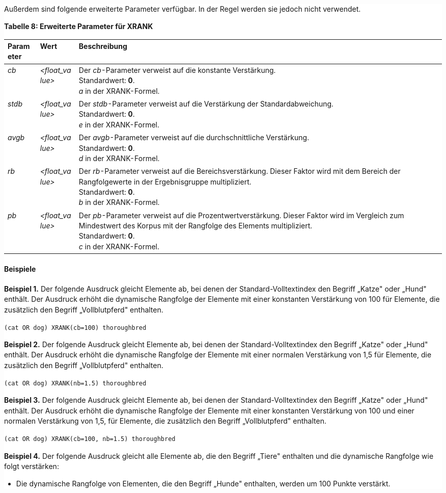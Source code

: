    
    
Außerdem sind folgende erweiterte Parameter verfügbar. In der Regel werden sie jedoch nicht verwendet.
  
    
    

**Tabelle 8: Erweiterte Parameter für XRANK**


|**Parameter**|**Wert**|**Beschreibung**|
|:-----|:-----|:-----|
| _cb_ <br/> | _<float_value>_ <br/> |Der  _cb_-Parameter verweist auf die konstante Verstärkung.  <br/> Standardwert: **0**. <br/>  _a_ in der XRANK-Formel. <br/> |
| _stdb_ <br/> | _<float_value>_ <br/> |Der  _stdb_-Parameter verweist auf die Verstärkung der Standardabweichung.  <br/> Standardwert: **0**. <br/>  _e_ in der XRANK-Formel. <br/> |
| _avgb_ <br/> | _<float_value>_ <br/> |Der  _avgb_-Parameter verweist auf die durchschnittliche Verstärkung.  <br/> Standardwert: **0**. <br/>  _d_ in der XRANK-Formel. <br/> |
| _rb_ <br/> | _<float_value>_ <br/> |Der  _rb_-Parameter verweist auf die Bereichsverstärkung. Dieser Faktor wird mit dem Bereich der Rangfolgewerte in der Ergebnisgruppe multipliziert.  <br/> Standardwert: **0**. <br/>  _b_ in der XRANK-Formel. <br/> |
| _pb_ <br/> | _<float_value>_ <br/> |Der  _pb_-Parameter verweist auf die Prozentwertverstärkung. Dieser Faktor wird im Vergleich zum Mindestwert des Korpus mit der Rangfolge des Elements multipliziert.  <br/> Standardwert: **0**. <br/>  _c_ in der XRANK-Formel. <br/> |
   

#### Beispiele

 **Beispiel 1.** Der folgende Ausdruck gleicht Elemente ab, bei denen der Standard-Volltextindex den Begriff „Katze" oder „Hund" enthält. Der Ausdruck erhöht die dynamische Rangfolge der Elemente mit einer konstanten Verstärkung von 100 für Elemente, die zusätzlich den Begriff „Vollblutpferd" enthalten.
  
    
    
 `(cat OR dog) XRANK(cb=100) thoroughbred`
  
    
    
 **Beispiel 2.** Der folgende Ausdruck gleicht Elemente ab, bei denen der Standard-Volltextindex den Begriff „Katze" oder „Hund" enthält. Der Ausdruck erhöht die dynamische Rangfolge der Elemente mit einer normalen Verstärkung von 1,5 für Elemente, die zusätzlich den Begriff „Vollblutpferd" enthalten.
  
    
    
 `(cat OR dog) XRANK(nb=1.5) thoroughbred`
  
    
    
 **Beispiel 3.** Der folgende Ausdruck gleicht Elemente ab, bei denen der Standard-Volltextindex den Begriff „Katze" oder „Hund" enthält. Der Ausdruck erhöht die dynamische Rangfolge der Elemente mit einer konstanten Verstärkung von 100 und einer normalen Verstärkung von 1,5, für Elemente, die zusätzlich den Begriff „Vollblutpferd" enthalten.
  
    
    
 `(cat OR dog) XRANK(cb=100, nb=1.5) thoroughbred`
  
    
    
 **Beispiel 4.** Der folgende Ausdruck gleicht alle Elemente ab, die den Begriff „Tiere" enthalten und die dynamische Rangfolge wie folgt verstärken:
  
    
    

- Die dynamische Rangfolge von Elementen, die den Begriff „Hunde" enthalten, werden um 100 Punkte verstärkt.
    